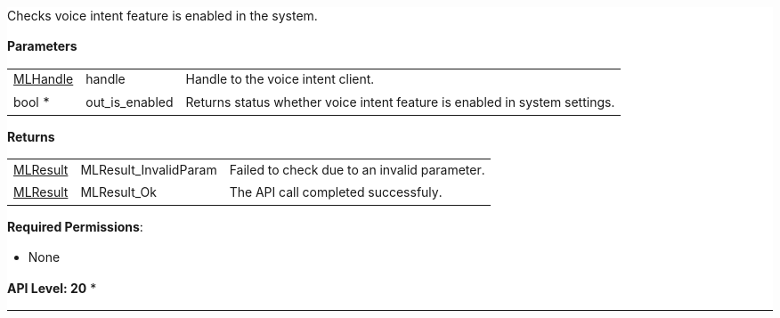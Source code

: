 Checks voice intent feature is enabled in the system. 

**Parameters**

|  |   |   |
|--|--|--|
| [MLHandle](/api-ref/api/Modules/group___platform/group___platform.md#uint64-t-mlhandle) |handle|Handle to the voice intent client. |
| bool * |out_is_enabled|Returns status whether voice intent feature is enabled in system settings.|

**Returns**

|  |   |   |
|--|--|--|
| [MLResult](/api-ref/api/Modules/group___platform/group___platform.md#int32-t-mlresult) |MLResult_InvalidParam|Failed to check due to an invalid parameter. |
| [MLResult](/api-ref/api/Modules/group___platform/group___platform.md#int32-t-mlresult) |MLResult_Ok|The API call completed successfuly.|
**Required Permissions**:

  * None 





**API Level:
 20**
  * 




-----------





